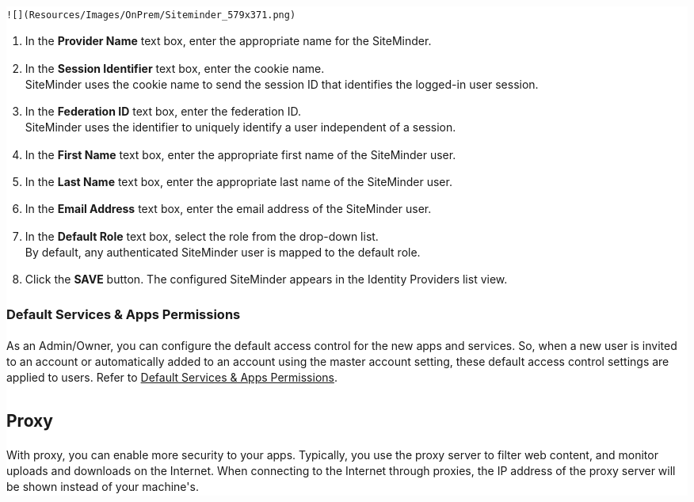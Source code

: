     ![](Resources/Images/OnPrem/Siteminder_579x371.png)
    

1.  In the **Provider Name** text box, enter the appropriate name for the SiteMinder.
2.  In the **Session Identifier** text box, enter the cookie name.  
    SiteMinder uses the cookie name to send the session ID that identifies the logged-in user session.  
    
3.  In the **Federation ID** text box, enter the federation ID.  
    SiteMinder uses the identifier to uniquely identify a user independent of a session.
4.  In the **First Name** text box, enter the appropriate first name of the SiteMinder user.
5.  In the **Last Name** text box, enter the appropriate last name of the SiteMinder user.
6.  In the **Email Address** text box, enter the email address of the SiteMinder user.
7.  In the **Default Role** text box, select the role from the drop-down list.  
    By default, any authenticated SiteMinder user is mapped to the default role.
8.  Click the **SAVE** button. The configured SiteMinder appears in the Identity Providers list view.

### **Default Services & Apps Permissions**

As an Admin/Owner, you can configure the default access control for the new apps and services. So, when a new user is invited to an account or automatically added to an account using the master account setting, these default access control settings are applied to users. Refer to [Default Services & Apps Permissions](Account_Settings_User_ACLs.md).

Proxy
-----

With proxy, you can enable more security to your apps. Typically, you use the proxy server to filter web content, and monitor uploads and downloads on the Internet. When connecting to the Internet through proxies, the IP address of the proxy server will be shown instead of your machine's.
